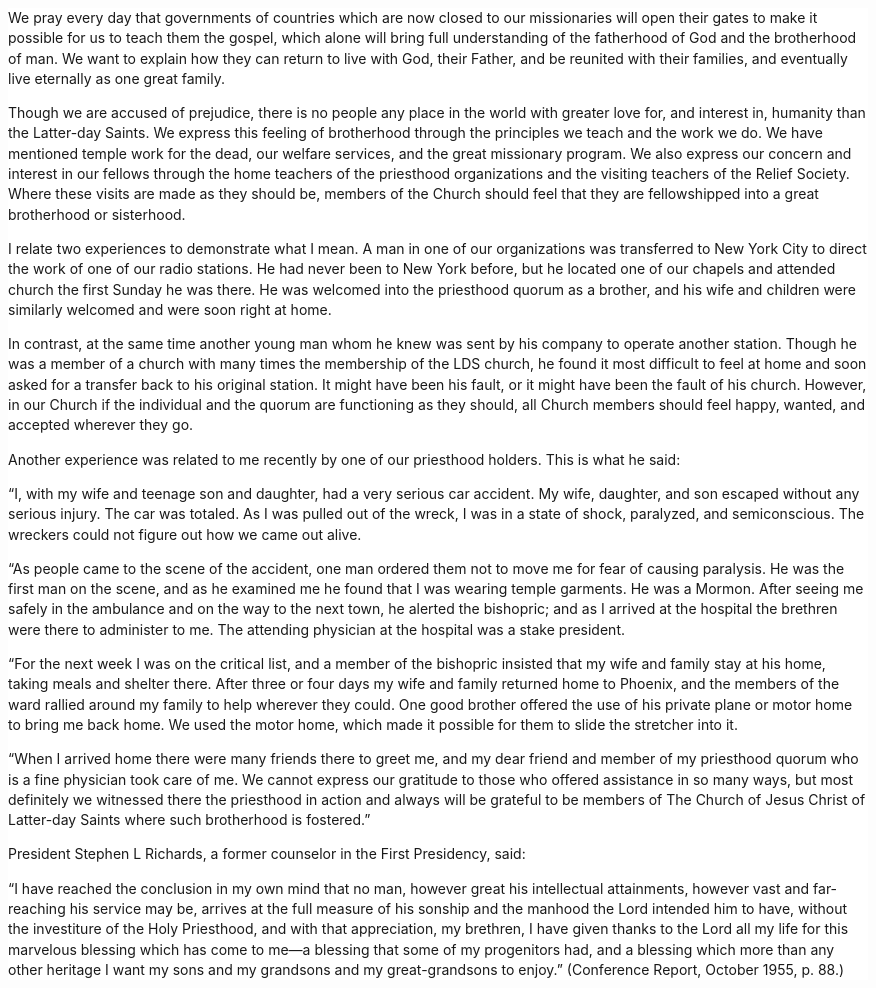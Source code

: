 We pray every day that governments of countries which are now closed to our missionaries will open their gates to make it possible for us to teach them the gospel, which alone will bring full understanding of the fatherhood of God and the brotherhood of man. We want to explain how they can return to live with God, their Father, and be reunited with their families, and eventually live eternally as one great family.

Though we are accused of prejudice, there is no people any place in the world with greater love for, and interest in, humanity than the Latter-day Saints. We express this feeling of brotherhood through the principles we teach and the work we do. We have mentioned temple work for the dead, our welfare services, and the great missionary program. We also express our concern and interest in our fellows through the home teachers of the priesthood organizations and the visiting teachers of the Relief Society. Where these visits are made as they should be, members of the Church should feel that they are fellowshipped into a great brotherhood or sisterhood.

I relate two experiences to demonstrate what I mean. A man in one of our organizations was transferred to New York City to direct the work of one of our radio stations. He had never been to New York before, but he located one of our chapels and attended church the first Sunday he was there. He was welcomed into the priesthood quorum as a brother, and his wife and children were similarly welcomed and were soon right at home.

In contrast, at the same time another young man whom he knew was sent by his company to operate another station. Though he was a member of a church with many times the membership of the LDS church, he found it most difficult to feel at home and soon asked for a transfer back to his original station. It might have been his fault, or it might have been the fault of his church. However, in our Church if the individual and the quorum are functioning as they should, all Church members should feel happy, wanted, and accepted wherever they go.

Another experience was related to me recently by one of our priesthood holders. This is what he said:

“I, with my wife and teenage son and daughter, had a very serious car accident. My wife, daughter, and son escaped without any serious injury. The car was totaled. As I was pulled out of the wreck, I was in a state of shock, paralyzed, and semiconscious. The wreckers could not figure out how we came out alive.

“As people came to the scene of the accident, one man ordered them not to move me for fear of causing paralysis. He was the first man on the scene, and as he examined me he found that I was wearing temple garments. He was a Mormon. After seeing me safely in the ambulance and on the way to the next town, he alerted the bishopric; and as I arrived at the hospital the brethren were there to administer to me. The attending physician at the hospital was a stake president.

“For the next week I was on the critical list, and a member of the bishopric insisted that my wife and family stay at his home, taking meals and shelter there. After three or four days my wife and family returned home to Phoenix, and the members of the ward rallied around my family to help wherever they could. One good brother offered the use of his private plane or motor home to bring me back home. We used the motor home, which made it possible for them to slide the stretcher into it.

“When I arrived home there were many friends there to greet me, and my dear friend and member of my priesthood quorum who is a fine physician took care of me. We cannot express our gratitude to those who offered assistance in so many ways, but most definitely we witnessed there the priesthood in action and always will be grateful to be members of The Church of Jesus Christ of Latter-day Saints where such brotherhood is fostered.”

President Stephen L Richards, a former counselor in the First Presidency, said:

“I have reached the conclusion in my own mind that no man, however great his intellectual attainments, however vast and far-reaching his service may be, arrives at the full measure of his sonship and the manhood the Lord intended him to have, without the investiture of the Holy Priesthood, and with that appreciation, my brethren, I have given thanks to the Lord all my life for this marvelous blessing which has come to me—a blessing that some of my progenitors had, and a blessing which more than any other heritage I want my sons and my grandsons and my great-grandsons to enjoy.” (Conference Report, October 1955, p. 88.)
